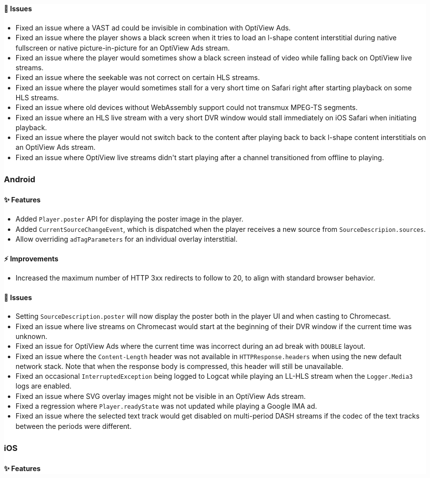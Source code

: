 #### 🐛 Issues

- Fixed an issue where a VAST ad could be invisible in combination with OptiView Ads.
- Fixed an issue where the player shows a black screen when it tries to load an l-shape content interstitial during native fullscreen or native picture-in-picture for an OptiView Ads stream.
- Fixed an issue where the player would sometimes show a black screen instead of video while falling back on OptiView live streams.
- Fixed an issue where the seekable was not correct on certain HLS streams.
- Fixed an issue where the player would sometimes stall for a very short time on Safari right after starting playback on some HLS streams.
- Fixed an issue where old devices without WebAssembly support could not transmux MPEG-TS segments.
- Fixed an issue where an HLS live stream with a very short DVR window would stall immediately on iOS Safari when initiating playback.
- Fixed an issue where the player would not switch back to the content after playing back to back l-shape content interstitials on an OptiView Ads stream.
- Fixed an issue where OptiView live streams didn't start playing after a channel transitioned from offline to playing.

### Android

#### ✨ Features

- Added `Player.poster` API for displaying the poster image in the player.
- Added `CurrentSourceChangeEvent`, which is dispatched when the player receives a new source from `SourceDescripion.sources`.
- Allow overriding `adTagParameters` for an individual overlay interstitial.

#### ⚡ Improvements

- Increased the maximum number of HTTP 3xx redirects to follow to 20, to align with standard browser behavior.

#### 🐛 Issues

- Setting `SourceDescription.poster` will now display the poster both in the  player UI and when casting to Chromecast.
- Fixed an issue where live streams on Chromecast would start at the beginning of their DVR window if the current time was unknown.
- Fixed an issue for OptiView Ads where the current time was incorrect during  an ad break with `DOUBLE` layout.
- Fixed an issue where the `Content-Length` header was not available in `HTTPResponse.headers` when using the new default network stack. Note that when the response body is compressed, this header will still be unavailable.
- Fixed an occasional `InterruptedException` being logged to Logcat while playing an LL-HLS stream when the `Logger.Media3` logs are enabled.
- Fixed an issue where SVG overlay images might not be visible in an OptiView Ads stream.
- Fixed a regression where `Player.readyState` was not updated while playing a Google IMA ad.
- Fixed an issue where the selected text track would get disabled on multi-period DASH streams if the codec of the text tracks between the periods were different.

### iOS

#### ✨ Features
